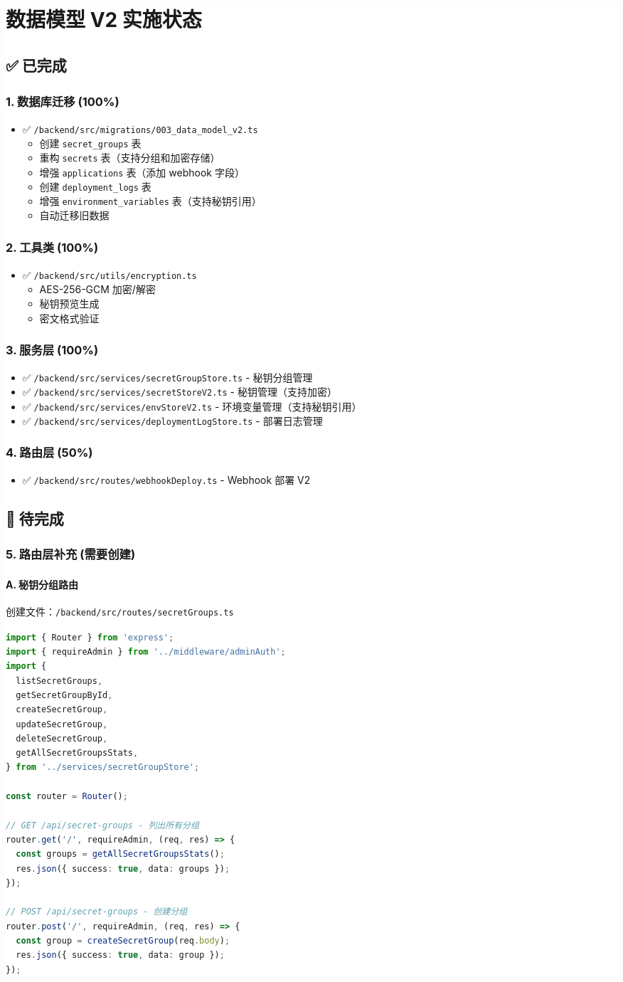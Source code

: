 # 数据模型 V2 实施状态

## ✅ 已完成

### 1. 数据库迁移 (100%)
- ✅ `/backend/src/migrations/003_data_model_v2.ts`
  - 创建 `secret_groups` 表
  - 重构 `secrets` 表（支持分组和加密存储）
  - 增强 `applications` 表（添加 webhook 字段）
  - 创建 `deployment_logs` 表
  - 增强 `environment_variables` 表（支持秘钥引用）
  - 自动迁移旧数据

### 2. 工具类 (100%)
- ✅ `/backend/src/utils/encryption.ts`
  - AES-256-GCM 加密/解密
  - 秘钥预览生成
  - 密文格式验证

### 3. 服务层 (100%)
- ✅ `/backend/src/services/secretGroupStore.ts` - 秘钥分组管理
- ✅ `/backend/src/services/secretStoreV2.ts` - 秘钥管理（支持加密）
- ✅ `/backend/src/services/envStoreV2.ts` - 环境变量管理（支持秘钥引用）
- ✅ `/backend/src/services/deploymentLogStore.ts` - 部署日志管理

### 4. 路由层 (50%)
- ✅ `/backend/src/routes/webhookDeploy.ts` - Webhook 部署 V2

## 🔨 待完成

### 5. 路由层补充 (需要创建)

#### A. 秘钥分组路由
创建文件：`/backend/src/routes/secretGroups.ts`

```typescript
import { Router } from 'express';
import { requireAdmin } from '../middleware/adminAuth';
import {
  listSecretGroups,
  getSecretGroupById,
  createSecretGroup,
  updateSecretGroup,
  deleteSecretGroup,
  getAllSecretGroupsStats,
} from '../services/secretGroupStore';

const router = Router();

// GET /api/secret-groups - 列出所有分组
router.get('/', requireAdmin, (req, res) => {
  const groups = getAllSecretGroupsStats();
  res.json({ success: true, data: groups });
});

// POST /api/secret-groups - 创建分组
router.post('/', requireAdmin, (req, res) => {
  const group = createSecretGroup(req.body);
  res.json({ success: true, data: group });
});
```